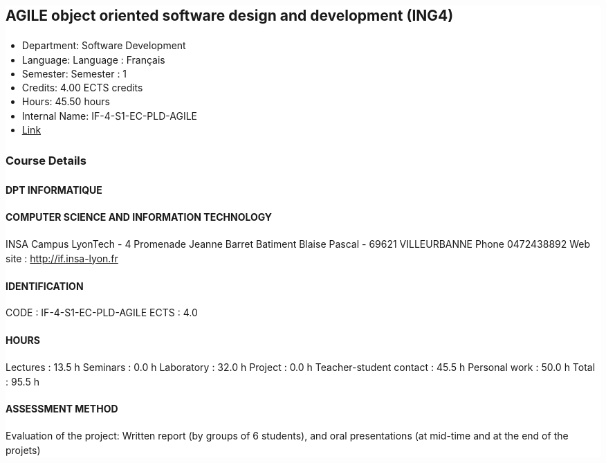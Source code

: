 ## AGILE object oriented software design and development (ING4)

- Department: Software Development
- Language: Language : Français
- Semester: Semester : 1
- Credits: 4.00 ECTS credits
- Hours: 45.50 hours
- Internal Name: IF-4-S1-EC-PLD-AGILE
- [Link](https://scolpeda.insa-lyon.fr/f/ects?id=55783&_lang=en)

### Course Details

#### DPT INFORMATIQUE


#### COMPUTER SCIENCE AND INFORMATION TECHNOLOGY

INSA Campus LyonTech - 4 Promenade Jeanne Barret
Batiment Blaise Pascal - 69621 VILLEURBANNE
Phone 0472438892
Web site : http://if.insa-lyon.fr

#### IDENTIFICATION

CODE :
IF-4-S1-EC-PLD-AGILE
ECTS :
4.0

#### HOURS

Lectures :
13.5 h
Seminars :
0.0 h
Laboratory :
32.0 h
Project :
0.0 h
Teacher-student
contact :
45.5 h
Personal work :
50.0 h
Total :
95.5 h

#### ASSESSMENT METHOD

Evaluation of the project: Written
report (by groups of 6 students),
and oral presentations (at mid-time
and at the end of the projets)
